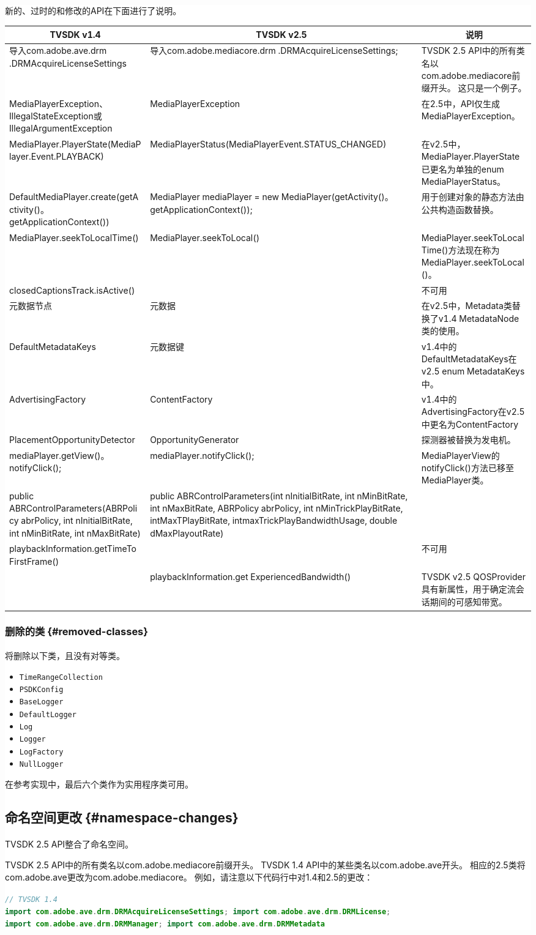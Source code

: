 新的、过时的和修改的API在下面进行了说明。

| TVSDK v1.4 | TVSDK v2.5 | 说明 |
|--- |--- |--- |
| 导入com.adobe.ave.drm .DRMAcquireLicenseSettings | 导入com.adobe.mediacore.drm .DRMAcquireLicenseSettings; | TVSDK 2.5 API中的所有类名以com.adobe.mediacore前缀开头。 这只是一个例子。 |
| MediaPlayerException、IllegalStateException或IllegalArgumentException | MediaPlayerException | 在2.5中，API仅生成MediaPlayerException。 |
| MediaPlayer.PlayerState(MediaPlayer.Event.PLAYBACK) | MediaPlayerStatus(MediaPlayerEvent.STATUS_CHANGED) | 在v2.5中，MediaPlayer.PlayerState已更名为单独的enum MediaPlayerStatus。 |
| DefaultMediaPlayer.create(getActivity()。getApplicationContext()) | MediaPlayer mediaPlayer = new MediaPlayer(getActivity()。 getApplicationContext()); | 用于创建对象的静态方法由公共构造函数替换。 |
| MediaPlayer.seekToLocalTime() | MediaPlayer.seekToLocal() | MediaPlayer.seekToLocalTime()方法现在称为MediaPlayer.seekToLocal()。 |
| closedCaptionsTrack.isActive() |  | 不可用 |
| 元数据节点 | 元数据 | 在v2.5中，Metadata类替换了v1.4 MetadataNode类的使用。 |
| DefaultMetadataKeys | 元数据键 | v1.4中的DefaultMetadataKeys在v2.5 enum MetadataKeys中。 |
| AdvertisingFactory | ContentFactory | v1.4中的AdvertisingFactory在v2.5中更名为ContentFactory |
| PlacementOpportunityDetector | OpportunityGenerator | 探测器被替换为发电机。 |
| mediaPlayer.getView()。notifyClick(); | mediaPlayer.notifyClick(); | MediaPlayerView的notifyClick()方法已移至MediaPlayer类。 |
| public ABRControlParameters(ABRPolicy abrPolicy, int nInitialBitRate, int nMinBitRate, int nMaxBitRate) | public ABRControlParameters(int nInitialBitRate, int nMinBitRate, int nMaxBitRate, ABRPolicy abrPolicy, int nMinTrickPlayBitRate, intMaxTPlayBitRate, intmaxTrickPlayBandwidthUsage, double dMaxPlayoutRate) |  |
| playbackInformation.getTimeToFirstFrame() |  | 不可用 |
|  | playbackInformation.get ExperiencedBandwidth() | TVSDK v2.5 QOSProvider具有新属性，用于确定流会话期间的可感知带宽。 |

### 删除的类 {#removed-classes}

将删除以下类，且没有对等类。

* `TimeRangeCollection`
* `PSDKConfig`
* `BaseLogger`
* `DefaultLogger`
* `Log`
* `Logger`
* `LogFactory`
* `NullLogger`

在参考实现中，最后六个类作为实用程序类可用。

## 命名空间更改 {#namespace-changes}

TVSDK 2.5 API整合了命名空间。

TVSDK 2.5 API中的所有类名以com.adobe.mediacore前缀开头。 TVSDK 1.4 API中的某些类名以com.adobe.ave开头。 相应的2.5类将com.adobe.ave更改为com.adobe.mediacore。 例如，请注意以下代码行中对1.4和2.5的更改：

```java
// TVSDK 1.4
import com.adobe.ave.drm.DRMAcquireLicenseSettings; import com.adobe.ave.drm.DRMLicense;
import com.adobe.ave.drm.DRMManager; import com.adobe.ave.drm.DRMMetadata
```
